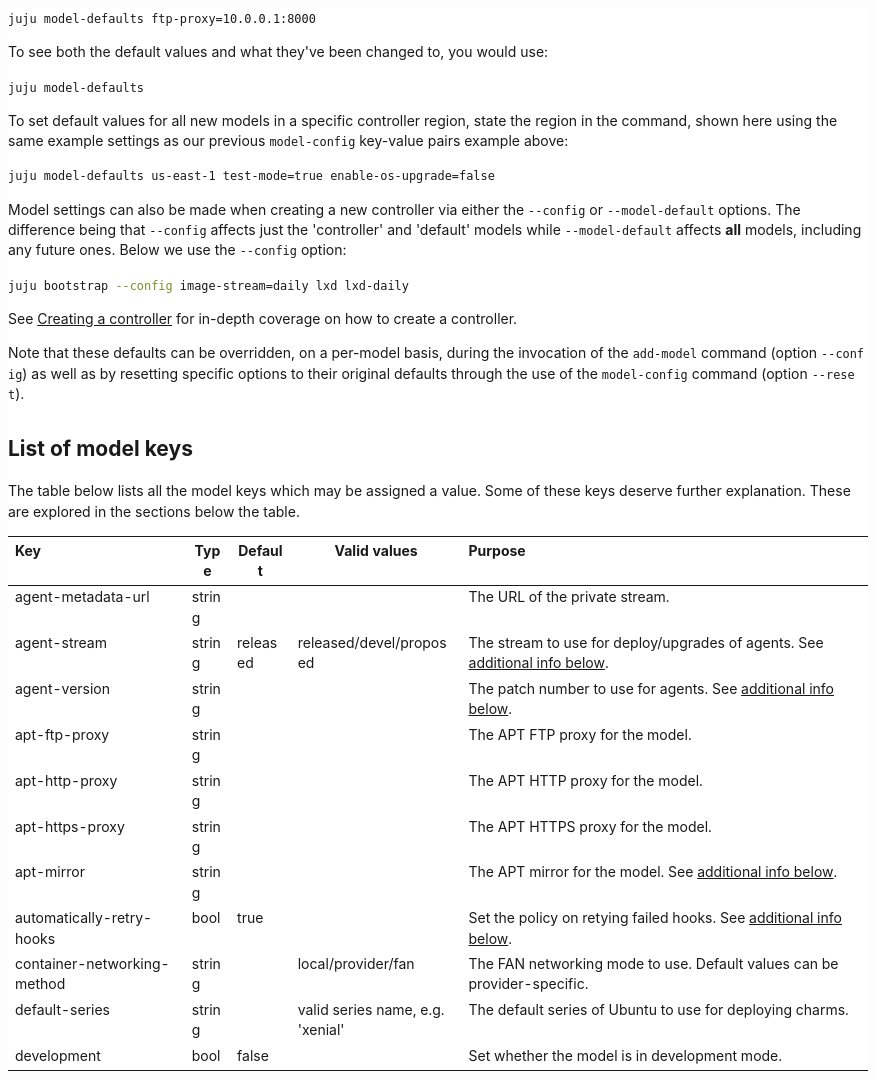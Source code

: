 ```bash
juju model-defaults ftp-proxy=10.0.0.1:8000
```

To see both the default values and what they've been changed to, you
would use:

```bash
juju model-defaults
```

To set default values for all new models in a specific controller region, state
the region in the command, shown here using the same example settings as our
previous `model-config` key-value pairs example above:

```bash
juju model-defaults us-east-1 test-mode=true enable-os-upgrade=false
```

Model settings can also be made when creating a new controller via either the
`--config` or `--model-default` options. The difference being that `--config`
affects just the 'controller' and 'default' models while `--model-default`
affects **all** models, including any future ones. Below we use the `--config`
option:

```bash
juju bootstrap --config image-stream=daily lxd lxd-daily
```

See [Creating a controller][controllers-creating] for in-depth coverage on how
to create a controller.

Note that these defaults can be overridden, on a per-model basis, during the
invocation of the `add-model` command (option `--config`) as well as by
resetting specific options to their original defaults through the use of the
`model-config` command (option `--reset`).

## List of model keys

The table below lists all the model keys which may be assigned a value. Some
of these keys deserve further explanation. These are explored in the sections
below the table.

| Key                        | Type   | Default  | Valid values               | Purpose  |
|:---------------------------|--------|----------|----------------------------|:---------|
agent-metadata-url           | string |          |                            | The URL of the private stream.
agent-stream                 | string | released | released/devel/proposed    | The stream to use for deploy/upgrades of agents. See [additional info below](#agent-versions-and-streams).
agent-version                | string |          |                            | The patch number to use for agents. See [additional info below](#agent-versions-and-streams).
apt-ftp-proxy                | string |          |                            | The APT FTP proxy for the model.
apt-http-proxy               | string |          |                            | The APT HTTP proxy for the model.
apt-https-proxy              | string |          |                            | The APT HTTPS proxy for the model.
apt-mirror                   | string |          |                            | The APT mirror for the model. See [additional info below](#apt-mirror).
automatically-retry-hooks    | bool   | true     |                            | Set the policy on retying failed hooks. See [additional info below](#retrying-failed-hooks).
container-networking-method  | string |          | local/provider/fan         | The FAN networking mode to use. Default values can be provider-specific.
default-series               | string |          | valid series name, e.g. 'xenial' | The default series of Ubuntu to use for deploying charms.
development                  | bool   | false    |                            | Set whether the model is in development mode.

[charms-offline]: ./charms-offline.html
[controllers-creating]: ./controllers-creating.html